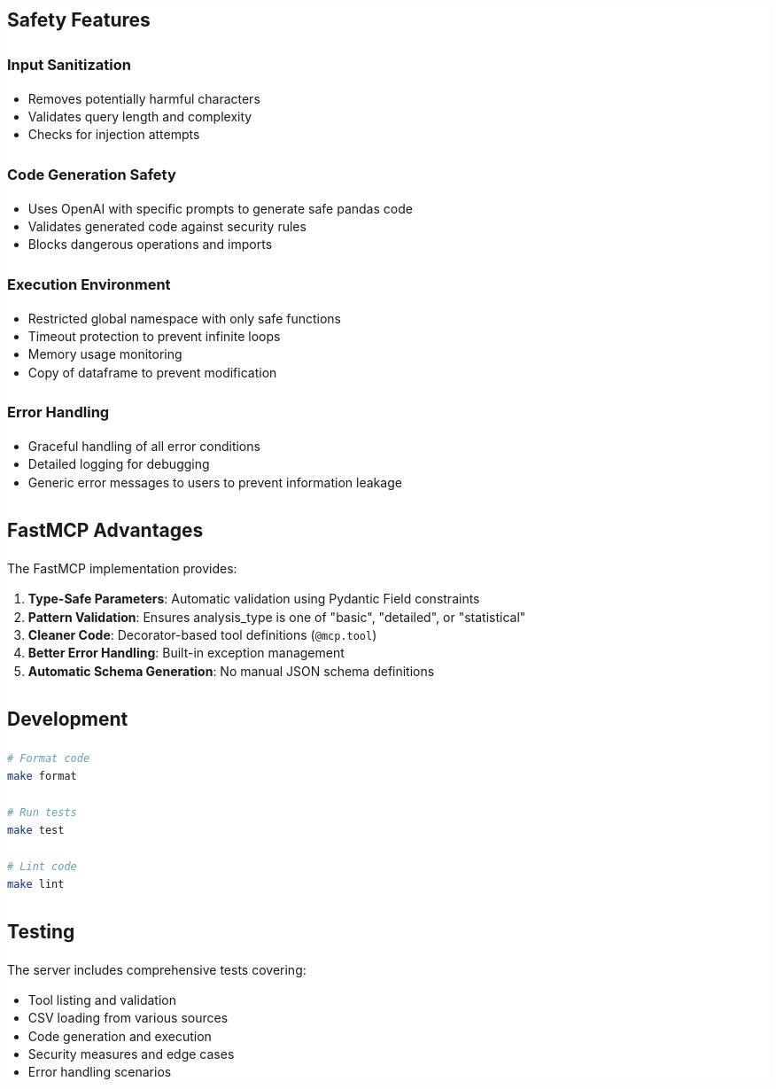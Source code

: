 ## Safety Features

### Input Sanitization
- Removes potentially harmful characters
- Validates query length and complexity
- Checks for injection attempts

### Code Generation Safety
- Uses OpenAI with specific prompts to generate safe pandas code
- Validates generated code against security rules
- Blocks dangerous operations and imports

### Execution Environment
- Restricted global namespace with only safe functions
- Timeout protection to prevent infinite loops
- Memory usage monitoring
- Copy of dataframe to prevent modification

### Error Handling
- Graceful handling of all error conditions
- Detailed logging for debugging
- Generic error messages to users to prevent information leakage

## FastMCP Advantages

The FastMCP implementation provides:

1. **Type-Safe Parameters**: Automatic validation using Pydantic Field constraints
2. **Pattern Validation**: Ensures analysis_type is one of "basic", "detailed", or "statistical"
3. **Cleaner Code**: Decorator-based tool definitions (`@mcp.tool`)
4. **Better Error Handling**: Built-in exception management
5. **Automatic Schema Generation**: No manual JSON schema definitions

## Development

```bash
# Format code
make format

# Run tests
make test

# Lint code
make lint
```

## Testing

The server includes comprehensive tests covering:
- Tool listing and validation
- CSV loading from various sources
- Code generation and execution
- Security measures and edge cases
- Error handling scenarios
